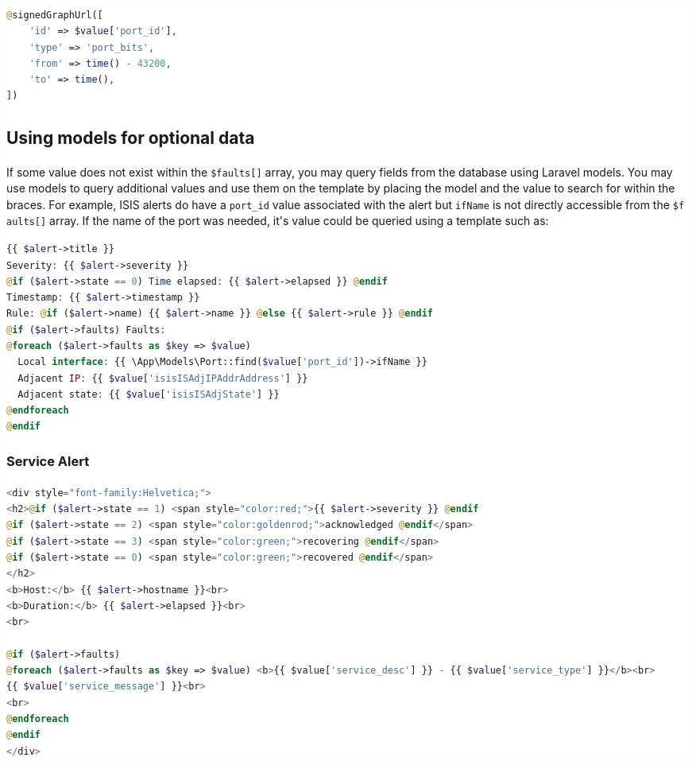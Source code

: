 ```php
@signedGraphUrl([
    'id' => $value['port_id'],
    'type' => 'port_bits',
    'from' => time() - 43200,
    'to' => time(),
])
```

## Using models for optional data

If some value does not exist within the `$faults[]` array, you may
query fields from the database using Laravel models. You may use
models to query additional values and use them on the template by
placing the model and the value to search for within the braces. For
example, ISIS alerts do have a `port_id` value associated with the
alert but `ifName` is not directly accessible from the
`$faults[]` array. If the name of the port was needed, it's value
could be queried using a template such as:

```php
{{ $alert->title }}
Severity: {{ $alert->severity }}
@if ($alert->state == 0) Time elapsed: {{ $alert->elapsed }} @endif
Timestamp: {{ $alert->timestamp }}
Rule: @if ($alert->name) {{ $alert->name }} @else {{ $alert->rule }} @endif
@if ($alert->faults) Faults:
@foreach ($alert->faults as $key => $value)
  Local interface: {{ \App\Models\Port::find($value['port_id'])->ifName }}
  Adjacent IP: {{ $value['isisISAdjIPAddrAddress'] }}
  Adjacent state: {{ $value['isisISAdjState'] }}
@endforeach
@endif
```

### Service Alert

```php
<div style="font-family:Helvetica;">
<h2>@if ($alert->state == 1) <span style="color:red;">{{ $alert->severity }} @endif
@if ($alert->state == 2) <span style="color:goldenrod;">acknowledged @endif</span>
@if ($alert->state == 3) <span style="color:green;">recovering @endif</span>
@if ($alert->state == 0) <span style="color:green;">recovered @endif</span>
</h2>
<b>Host:</b> {{ $alert->hostname }}<br>
<b>Duration:</b> {{ $alert->elapsed }}<br>
<br>

@if ($alert->faults)
@foreach ($alert->faults as $key => $value) <b>{{ $value['service_desc'] }} - {{ $value['service_type'] }}</b><br>
{{ $value['service_message'] }}<br>
<br>
@endforeach
@endif
</div>
```
